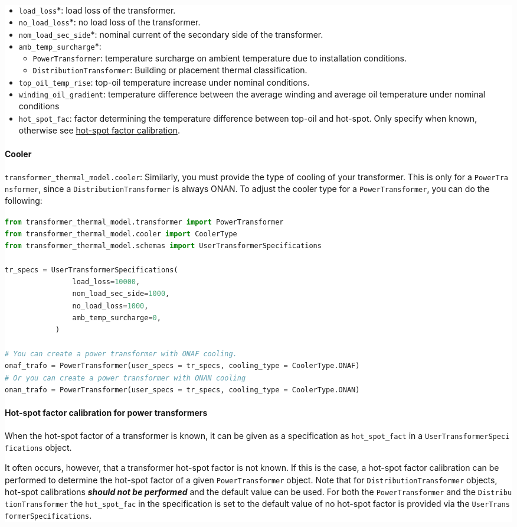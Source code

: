 - `load_loss`*: load loss of the transformer.
- `no_load_loss`*: no load loss of the transformer.
- `nom_load_sec_side`*: nominal current of the secondary side of
  the transformer.
- `amb_temp_surcharge`*:
  - `PowerTransformer`: temperature surcharge on ambient temperature due to
    installation conditions.
  - `DistributionTransformer`: Building or placement thermal classification.
- `top_oil_temp_rise`: top-oil temperature increase under
  nominal conditions.
- `winding_oil_gradient`: temperature difference between the average
winding and average oil temperature under nominal conditions
- `hot_spot_fac`: factor determining the temperature difference
between top-oil and hot-spot. Only specify when known, otherwise see [hot-spot
factor calibration](#hot-spot-factor-calibration-for-power-transformers).

#### Cooler

`transformer_thermal_model.cooler`: Similarly, you must provide the type of
cooling of your transformer. This is only for a `PowerTransformer`, since a
`DistributionTransformer` is always ONAN.
To adjust the cooler type for a `PowerTransformer`, you can do the following:

```Python
from transformer_thermal_model.transformer import PowerTransformer
from transformer_thermal_model.cooler import CoolerType
from transformer_thermal_model.schemas import UserTransformerSpecifications

tr_specs = UserTransformerSpecifications(
                load_loss=10000,
                nom_load_sec_side=1000,
                no_load_loss=1000,
                amb_temp_surcharge=0,
            )

# You can create a power transformer with ONAF cooling.
onaf_trafo = PowerTransformer(user_specs = tr_specs, cooling_type = CoolerType.ONAF)
# Or you can create a power transformer with ONAN cooling
onan_trafo = PowerTransformer(user_specs = tr_specs, cooling_type = CoolerType.ONAN)
```

#### Hot-spot factor calibration for power transformers

When the hot-spot factor of a transformer is known, it can be given as a
specification as `hot_spot_fact` in a `UserTransformerSpecifications`
object.

It often occurs, however, that a transformer hot-spot factor is not
known. If this is the case, a hot-spot factor calibration can be performed to determine
the hot-spot factor of a given `PowerTransformer` object. Note that for
`DistributionTransformer` objects, hot-spot calibrations _**should not be performed**_ and the
default value can be used. For both the `PowerTransformer` and the `DistributionTransformer` the `hot_spot_fac`
in the specification is set to the default value of no hot-spot factor is provided via the `UserTransformerSpecifications`.
